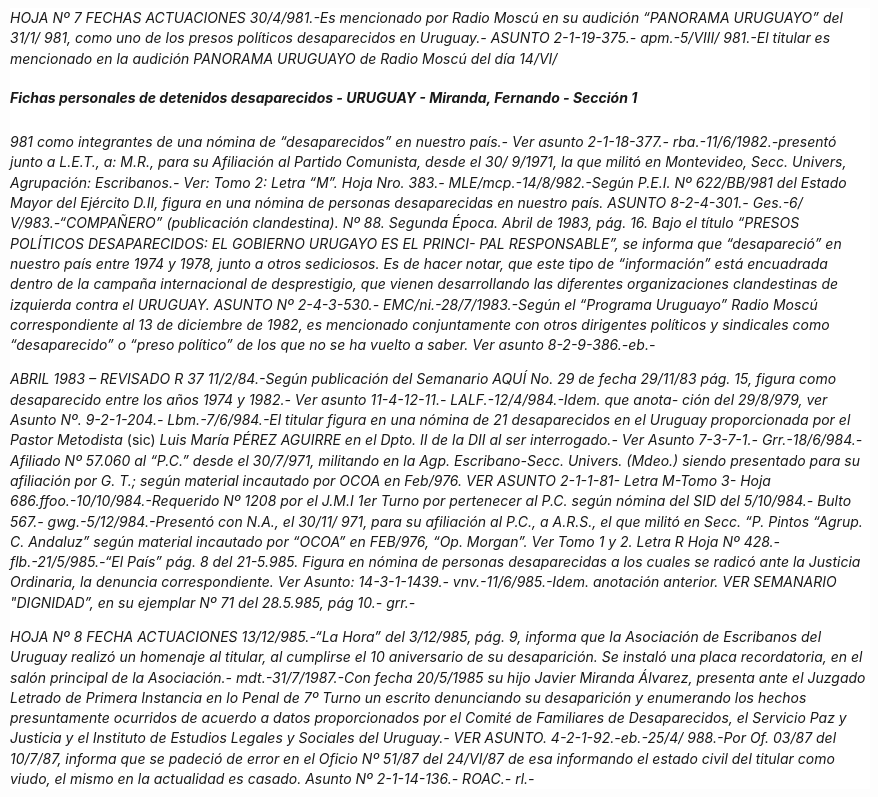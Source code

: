 _HOJA Nº 7
FECHAS ACTUACIONES
30/4/981.-Es mencionado por Radio Moscú en su audición “PANORAMA URUGUAYO” del 31/1/
981, como uno de los presos políticos desaparecidos en Uruguay.- ASUNTO 2-1-19-375.- apm.-5/VIII/
981.-El titular es mencionado en la audición PANORAMA URUGUAYO de Radio Moscú del día 14/VI/_


##### Fichas personales de detenidos desaparecidos - URUGUAY - Miranda, Fernando - Sección 1

_981 como integrantes de una nómina de “desaparecidos” en nuestro país.- Ver asunto 2-1-18-377.-
rba.-11/6/1982.-presentó junto a L.E.T., a: M.R., para su Afiliación al Partido Comunista, desde el 30/
9/1971, la que militó en Montevideo, Secc. Univers, Agrupación: Escribanos.- Ver: Tomo 2: Letra
“M”. Hoja Nro. 383.- MLE/mcp.-14/8/982.-Según P.E.I. Nº 622/BB/981 del Estado Mayor del Ejército
D.II, figura en una nómina de personas desaparecidas en nuestro país. ASUNTO 8-2-4-301.- Ges.-6/
V/983.-“COMPAÑERO” (publicación clandestina). Nº 88. Segunda Época. Abril de 1983, pág. 16.
Bajo el título “PRESOS POLÍTICOS DESAPARECIDOS: EL GOBIERNO URUGAYO ES EL PRINCI-
PAL RESPONSABLE”, se informa que “desapareció” en nuestro país entre 1974 y 1978, junto a otros
sediciosos. Es de hacer notar, que este tipo de “información” está encuadrada dentro de la campaña
internacional de desprestigio, que vienen desarrollando las diferentes organizaciones clandestinas de
izquierda contra el URUGUAY. ASUNTO Nº 2-4-3-530.- EMC/ni.-28/7/1983.-Según el “Programa
Uruguayo” Radio Moscú correspondiente al 13 de diciembre de 1982, es mencionado conjuntamente
con otros dirigentes políticos y sindicales como “desaparecido” o “preso político” de los que no se ha
vuelto a saber. Ver asunto 8-2-9-386.-eb.-_

_ABRIL 1983 – REVISADO R 37
11/2/84.-Según publicación del Semanario AQUÍ No. 29 de fecha 29/11/83 pág. 15, figura como
desaparecido entre los años 1974 y 1982.- Ver asunto 11-4-12-11.- LALF.-12/4/984.-Idem. que anota-
ción del 29/8/979, ver Asunto Nº. 9-2-1-204.- Lbm.-7/6/984.-El titular figura en una nómina de 21
desaparecidos en el Uruguay proporcionada por el Pastor Metodista_ (sic) _Luis María PÉREZ AGUIRRE
en el Dpto. II de la DII al ser interrogado.- Ver Asunto 7-3-7-1.- Grr.-18/6/984.-Afiliado Nº 57.060 al
“P.C.” desde el 30/7/971, militando en la Agp. Escribano-Secc. Univers. (Mdeo.) siendo presentado
para su afiliación por G. T.; según material incautado por OCOA en Feb/976. VER ASUNTO 2-1-1-81-
Letra M-Tomo 3- Hoja 686.ffoo.-10/10/984.-Requerido Nº 1208 por el J.M.I 1er Turno por pertenecer
al P.C. según nómina del SID del 5/10/984.- Bulto 567.- gwg.-5/12/984.-Presentó con N.A., el 30/11/
971, para su afiliación al P.C., a A.R.S., el que militó en Secc. “P. Pintos “Agrup. C. Andaluz” según
material incautado por “OCOA” en FEB/976, “Op. Morgan”. Ver Tomo 1 y 2. Letra R Hoja Nº 428.-
flb.-21/5/985.-“El País” pág. 8 del 21-5.985. Figura en nómina de personas desaparecidas a los
cuales se radicó ante la Justicia Ordinaria, la denuncia correspondiente. Ver Asunto: 14-3-1-1439.-
vnv.-11/6/985.-Idem. anotación anterior. VER SEMANARIO "DIGNIDAD”, en su ejemplar Nº 71 del
28.5.985, pág 10.- grr.-_

_HOJA Nº 8
FECHA ACTUACIONES
13/12/985.-“La Hora” del 3/12/985, pág. 9, informa que la Asociación de Escribanos del Uruguay
realizó un homenaje al titular, al cumplirse el 10 aniversario de su desaparición. Se instaló una placa
recordatoria, en el salón principal de la Asociación.- mdt.-31/7/1987.-Con fecha 20/5/1985 su hijo
Javier Miranda Álvarez, presenta ante el Juzgado Letrado de Primera Instancia en lo Penal de 7º
Turno un escrito denunciando su desaparición y enumerando los hechos presuntamente ocurridos de
acuerdo a datos proporcionados por el Comité de Familiares de Desaparecidos, el Servicio Paz y
Justicia y el Instituto de Estudios Legales y Sociales del Uruguay.- VER ASUNTO. 4-2-1-92.-eb.-25/4/
988.-Por Of. 03/87 del 10/7/87, informa que se padeció de error en el Oficio Nº 51/87 del 24/VI/87 de
esa informando el estado civil del titular como viudo, el mismo en la actualidad es casado. Asunto Nº
2-1-14-136.- ROAC.- rl.-_
